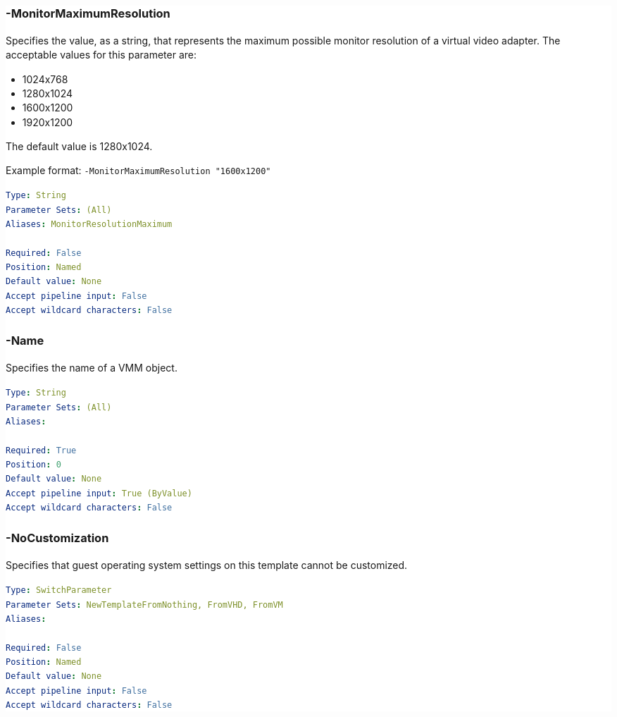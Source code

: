### -MonitorMaximumResolution
Specifies the value, as a string, that represents the maximum possible monitor resolution of a virtual video adapter.
The acceptable values for this parameter are:

- 1024x768
- 1280x1024
- 1600x1200
- 1920x1200 

The default value is  1280x1024.

Example format: `-MonitorMaximumResolution "1600x1200"`

```yaml
Type: String
Parameter Sets: (All)
Aliases: MonitorResolutionMaximum

Required: False
Position: Named
Default value: None
Accept pipeline input: False
Accept wildcard characters: False
```

### -Name
Specifies the name of a VMM object.

```yaml
Type: String
Parameter Sets: (All)
Aliases: 

Required: True
Position: 0
Default value: None
Accept pipeline input: True (ByValue)
Accept wildcard characters: False
```

### -NoCustomization
Specifies that guest operating system settings on this template cannot be customized.

```yaml
Type: SwitchParameter
Parameter Sets: NewTemplateFromNothing, FromVHD, FromVM
Aliases: 

Required: False
Position: Named
Default value: None
Accept pipeline input: False
Accept wildcard characters: False
```
